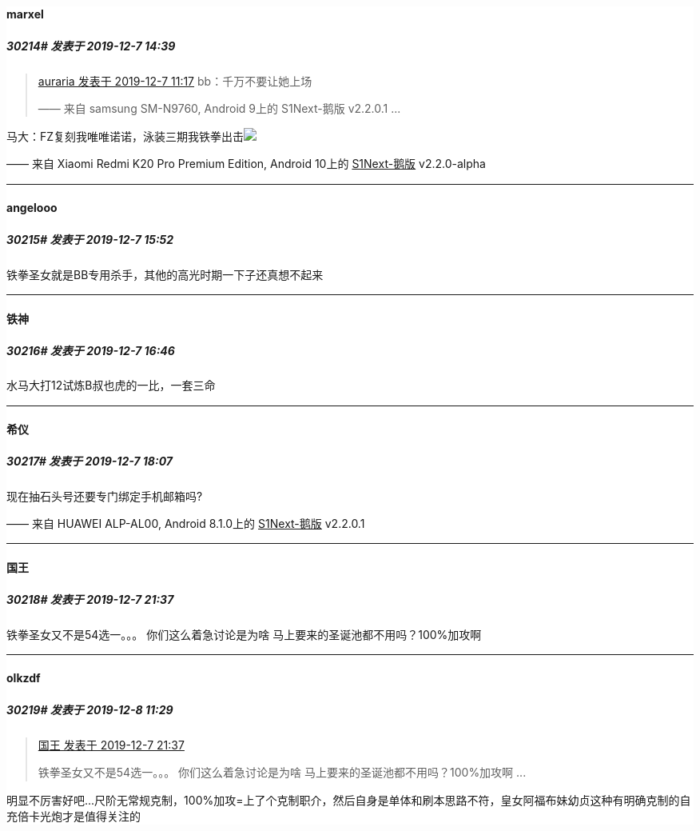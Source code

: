 ####  marxel  
##### 30214#       发表于 2019-12-7 14:39

<blockquote><a href="httphttps://bbs.saraba1st.com/2b/forum.php?mod=redirect&amp;goto=findpost&amp;pid=45757788&amp;ptid=1712412" target="_blank">auraria 发表于 2019-12-7 11:17</a>
bb：千万不要让她上场

—— 来自 samsung SM-N9760, Android 9上的 S1Next-鹅版 v2.2.0.1 ...</blockquote>
马大：FZ复刻我唯唯诺诺，泳装三期我铁拳出击<img src="https://static.saraba1st.com/image/smiley/face2017/075.png" referrerpolicy="no-referrer">

—— 来自 Xiaomi Redmi K20 Pro Premium Edition, Android 10上的 [S1Next-鹅版](https://github.com/ykrank/S1-Next/releases) v2.2.0-alpha

*****

####  angelooo  
##### 30215#       发表于 2019-12-7 15:52

铁拳圣女就是BB专用杀手，其他的高光时期一下子还真想不起来

*****

####  铁神  
##### 30216#       发表于 2019-12-7 16:46

水马大打12试炼B叔也虎的一比，一套三命

*****

####  希仪  
##### 30217#       发表于 2019-12-7 18:07

现在抽石头号还要专门绑定手机邮箱吗?

—— 来自 HUAWEI ALP-AL00, Android 8.1.0上的 [S1Next-鹅版](https://github.com/ykrank/S1-Next/releases) v2.2.0.1

*****

####  国王  
##### 30218#       发表于 2019-12-7 21:37

铁拳圣女又不是54选一。。。 你们这么着急讨论是为啥 马上要来的圣诞池都不用吗？100%加攻啊

*****

####  olkzdf  
##### 30219#       发表于 2019-12-8 11:29

<blockquote><a href="httphttps://bbs.saraba1st.com/2b/forum.php?mod=redirect&amp;goto=findpost&amp;pid=45764175&amp;ptid=1712412" target="_blank">国王 发表于 2019-12-7 21:37</a>

铁拳圣女又不是54选一。。。 你们这么着急讨论是为啥 马上要来的圣诞池都不用吗？100%加攻啊 ...</blockquote>
明显不厉害好吧...尺阶无常规克制，100%加攻=上了个克制职介，然后自身是单体和刷本思路不符，皇女阿福布妹幼贞这种有明确克制的自充倍卡光炮才是值得关注的
